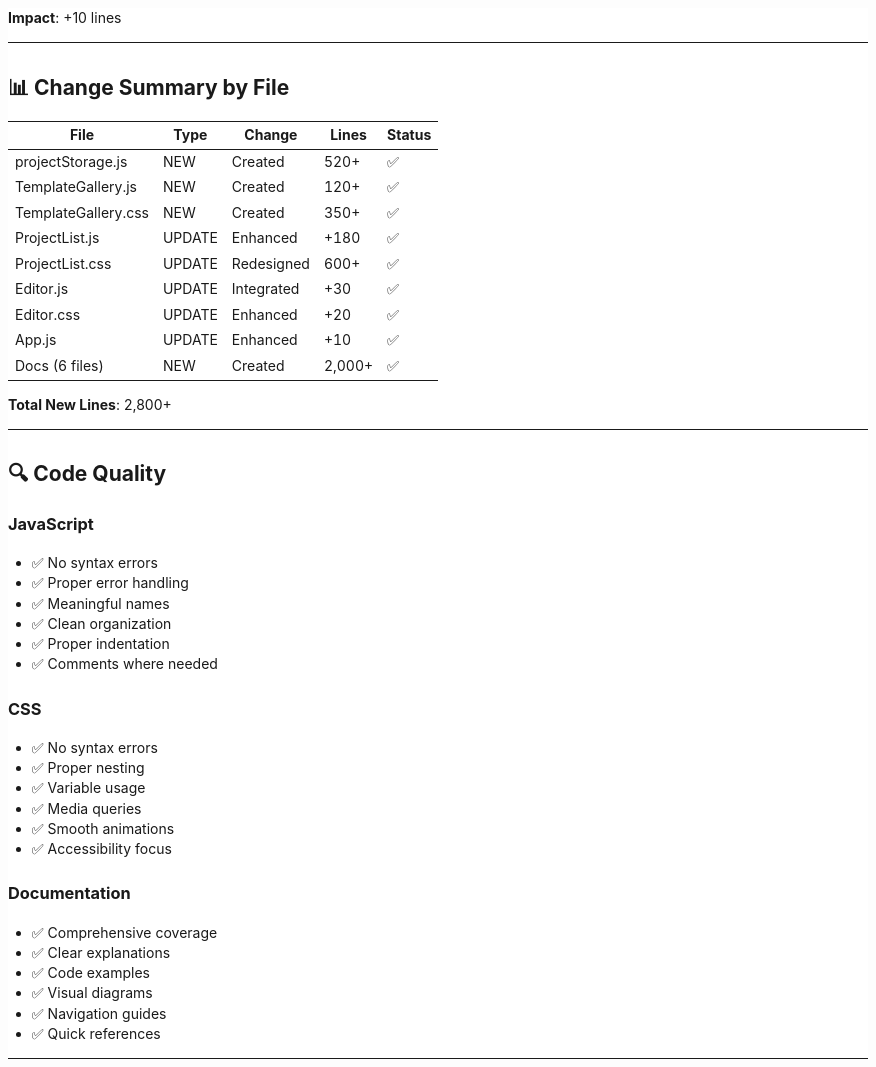 **Impact**: +10 lines

---

## 📊 Change Summary by File

| File | Type | Change | Lines | Status |
|------|------|--------|-------|--------|
| projectStorage.js | NEW | Created | 520+ | ✅ |
| TemplateGallery.js | NEW | Created | 120+ | ✅ |
| TemplateGallery.css | NEW | Created | 350+ | ✅ |
| ProjectList.js | UPDATE | Enhanced | +180 | ✅ |
| ProjectList.css | UPDATE | Redesigned | 600+ | ✅ |
| Editor.js | UPDATE | Integrated | +30 | ✅ |
| Editor.css | UPDATE | Enhanced | +20 | ✅ |
| App.js | UPDATE | Enhanced | +10 | ✅ |
| Docs (6 files) | NEW | Created | 2,000+ | ✅ |

**Total New Lines**: 2,800+

---

## 🔍 Code Quality

### JavaScript
- ✅ No syntax errors
- ✅ Proper error handling
- ✅ Meaningful names
- ✅ Clean organization
- ✅ Proper indentation
- ✅ Comments where needed

### CSS
- ✅ No syntax errors
- ✅ Proper nesting
- ✅ Variable usage
- ✅ Media queries
- ✅ Smooth animations
- ✅ Accessibility focus

### Documentation
- ✅ Comprehensive coverage
- ✅ Clear explanations
- ✅ Code examples
- ✅ Visual diagrams
- ✅ Navigation guides
- ✅ Quick references

---